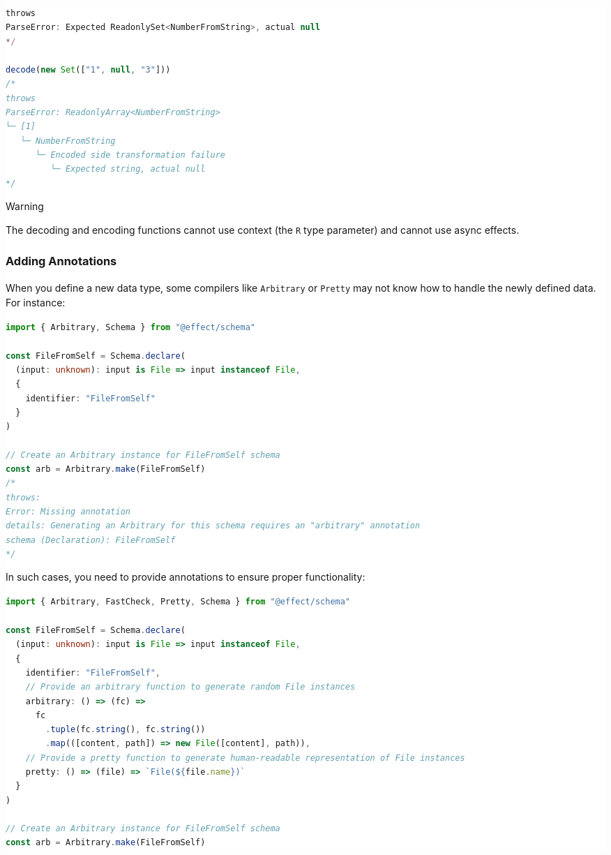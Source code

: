 ```ts twoslash
throws
ParseError: Expected ReadonlySet<NumberFromString>, actual null
*/

decode(new Set(["1", null, "3"]))
/*
throws
ParseError: ReadonlyArray<NumberFromString>
└─ [1]
   └─ NumberFromString
      └─ Encoded side transformation failure
         └─ Expected string, actual null
*/
```

> [!WARNING]
> The decoding and encoding functions cannot use context (the `R` type
> parameter) and cannot use async effects.

### Adding Annotations

When you define a new data type, some compilers like `Arbitrary` or `Pretty` may not know how to handle the newly defined data. For instance:

```ts twoslash
import { Arbitrary, Schema } from "@effect/schema"

const FileFromSelf = Schema.declare(
  (input: unknown): input is File => input instanceof File,
  {
    identifier: "FileFromSelf"
  }
)

// Create an Arbitrary instance for FileFromSelf schema
const arb = Arbitrary.make(FileFromSelf)
/*
throws:
Error: Missing annotation
details: Generating an Arbitrary for this schema requires an "arbitrary" annotation
schema (Declaration): FileFromSelf
*/
```

In such cases, you need to provide annotations to ensure proper functionality:

```ts twoslash
import { Arbitrary, FastCheck, Pretty, Schema } from "@effect/schema"

const FileFromSelf = Schema.declare(
  (input: unknown): input is File => input instanceof File,
  {
    identifier: "FileFromSelf",
    // Provide an arbitrary function to generate random File instances
    arbitrary: () => (fc) =>
      fc
        .tuple(fc.string(), fc.string())
        .map(([content, path]) => new File([content], path)),
    // Provide a pretty function to generate human-readable representation of File instances
    pretty: () => (file) => `File(${file.name})`
  }
)

// Create an Arbitrary instance for FileFromSelf schema
const arb = Arbitrary.make(FileFromSelf)

```